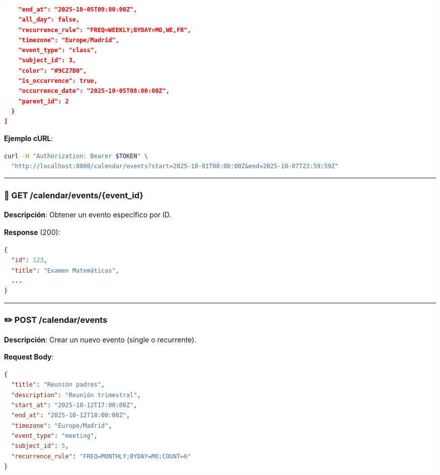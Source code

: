 ```json
    "end_at": "2025-10-05T09:00:00Z",
    "all_day": false,
    "recurrence_rule": "FREQ=WEEKLY;BYDAY=MO,WE,FR",
    "timezone": "Europe/Madrid",
    "event_type": "class",
    "subject_id": 3,
    "color": "#9C27B0",
    "is_occurrence": true,
    "occurrence_date": "2025-10-05T08:00:00Z",
    "parent_id": 2
  }
]
```

**Ejemplo cURL**:
```bash
curl -H "Authorization: Bearer $TOKEN" \
  "http://localhost:8000/calendar/events?start=2025-10-01T00:00:00Z&end=2025-10-07T23:59:59Z"
```

---

### 📅 GET /calendar/events/{event_id}

**Descripción**: Obtener un evento específico por ID.

**Response** (200):
```json
{
  "id": 123,
  "title": "Examen Matemáticas",
  ...
}
```

---

### ✏️ POST /calendar/events

**Descripción**: Crear un nuevo evento (single o recurrente).

**Request Body**:
```json
{
  "title": "Reunión padres",
  "description": "Reunión trimestral",
  "start_at": "2025-10-12T17:00:00Z",
  "end_at": "2025-10-12T18:00:00Z",
  "timezone": "Europe/Madrid",
  "event_type": "meeting",
  "subject_id": 5,
  "recurrence_rule": "FREQ=MONTHLY;BYDAY=MO;COUNT=6"
}
```
